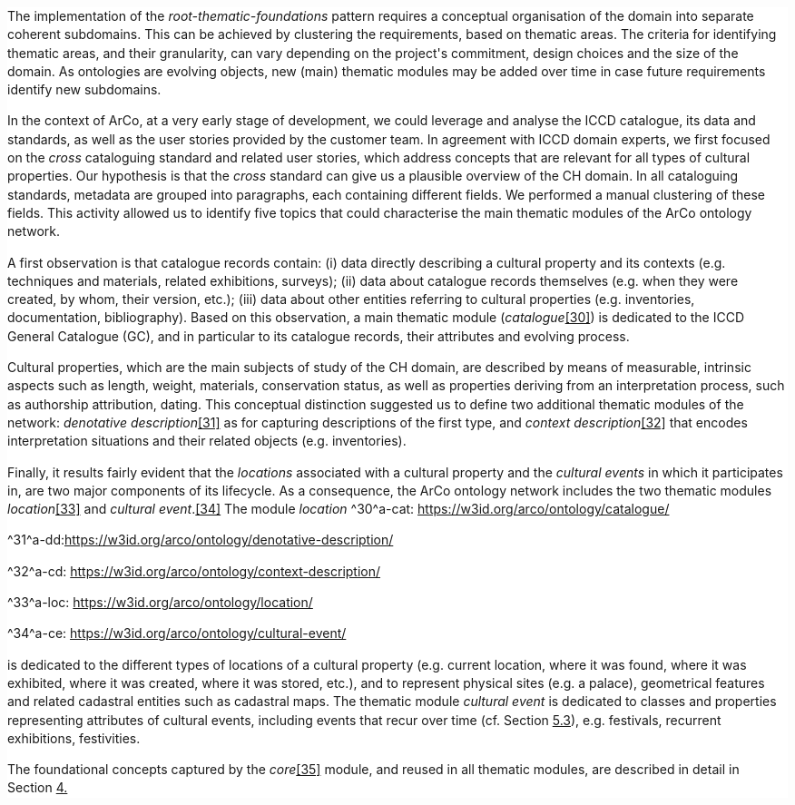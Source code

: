 The implementation of the *root-thematic-foundations* pattern requires a conceptual organisation of the domain into separate coherent subdomains. This can be achieved by clustering the requirements, based on thematic areas. The criteria for identifying thematic areas, and their granularity, can vary depending on the project's commitment, design choices and the size of the domain. As ontologies are evolving objects, new (main) thematic modules may be added over time in case future requirements identify new subdomains.

In the context of ArCo, at a very early stage of development, we could leverage and analyse the ICCD catalogue, its data and standards, as well as the user stories provided by the customer team. In agreement with ICCD domain experts, we first focused on the *cross* cataloguing standard and related user stories, which address concepts that are relevant for all types of cultural properties. Our hypothesis is that the *cross* standard can give us a plausible overview of the CH domain. In all cataloguing standards, metadata are grouped into paragraphs, each containing different fields. We performed a manual clustering of these fields. This activity allowed us to identify five topics that could characterise the main thematic modules of the ArCo ontology network.

A first observation is that catalogue records contain: (i) data directly describing a cultural property and its contexts (e.g. techniques and materials, related exhibitions, surveys); (ii) data about catalogue records themselves (e.g. when they were created, by whom, their version, etc.); (iii) data about other entities referring to cultural properties (e.g. inventories, documentation, bibliography). Based on this observation, a main thematic module (*catalogue*[[30]](#ref-30)) is dedicated to the ICCD General Catalogue (GC), and in particular to its catalogue records, their attributes and evolving process.

Cultural properties, which are the main subjects of study of the CH domain, are described by means of measurable, intrinsic aspects such as length, weight, materials, conservation status, as well as properties deriving from an interpretation process, such as authorship attribution, dating. This conceptual distinction suggested us to define two additional thematic modules of the network: *denotative description*[[31]](#ref-31) as for capturing descriptions of the first type, and *context description*[[32]](#ref-32) that encodes interpretation situations and their related objects (e.g. inventories).

Finally, it results fairly evident that the *locations* associated with a cultural property and the *cultural events* in which it participates in, are two major components of its lifecycle. As a consequence, the ArCo ontology network includes the two thematic modules *location*[[33]](#ref-33) and *cultural event*.[[34]](#ref-34) The module *location*
<a id="page-10-1"></a>^30^a-cat: <https://w3id.org/arco/ontology/catalogue/>

<a id="page-10-2"></a>^31^a-dd:<https://w3id.org/arco/ontology/denotative-description/>

<a id="page-10-3"></a>^32^a-cd: <https://w3id.org/arco/ontology/context-description/>

<a id="page-10-4"></a>^33^a-loc: <https://w3id.org/arco/ontology/location/>

<a id="page-10-5"></a>^34^a-ce: <https://w3id.org/arco/ontology/cultural-event/>

is dedicated to the different types of locations of a cultural property (e.g. current location, where it was found, where it was exhibited, where it was created, where it was stored, etc.), and to represent physical sites (e.g. a palace), geometrical features and related cadastral entities such as cadastral maps. The thematic module *cultural event* is dedicated to classes and properties representing attributes of cultural events, including events that recur over time (cf. Section [5.3](#ref-5.3)), e.g. festivals, recurrent exhibitions, festivities.

The foundational concepts captured by the *core*[[35]](#ref-35) module, and reused in all thematic modules, are described in detail in Section [4.](#ref-4)
